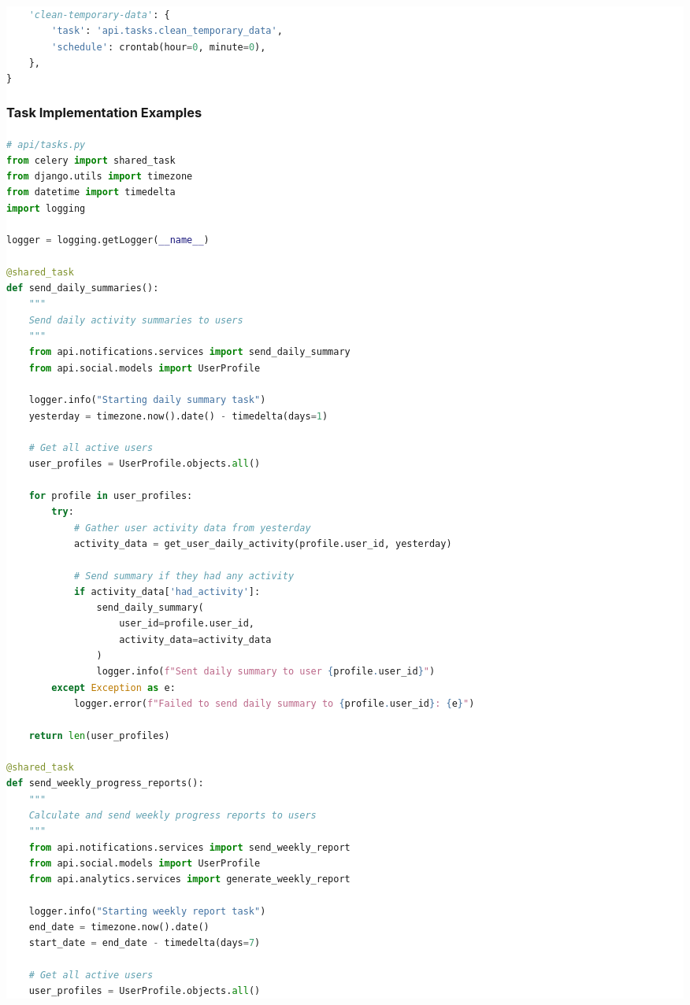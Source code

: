 ```python
    'clean-temporary-data': {
        'task': 'api.tasks.clean_temporary_data',
        'schedule': crontab(hour=0, minute=0),
    },
}
```

### Task Implementation Examples
```python
# api/tasks.py
from celery import shared_task
from django.utils import timezone
from datetime import timedelta
import logging

logger = logging.getLogger(__name__)

@shared_task
def send_daily_summaries():
    """
    Send daily activity summaries to users
    """
    from api.notifications.services import send_daily_summary
    from api.social.models import UserProfile
    
    logger.info("Starting daily summary task")
    yesterday = timezone.now().date() - timedelta(days=1)
    
    # Get all active users
    user_profiles = UserProfile.objects.all()
    
    for profile in user_profiles:
        try:
            # Gather user activity data from yesterday
            activity_data = get_user_daily_activity(profile.user_id, yesterday)
            
            # Send summary if they had any activity
            if activity_data['had_activity']:
                send_daily_summary(
                    user_id=profile.user_id,
                    activity_data=activity_data
                )
                logger.info(f"Sent daily summary to user {profile.user_id}")
        except Exception as e:
            logger.error(f"Failed to send daily summary to {profile.user_id}: {e}")
            
    return len(user_profiles)

@shared_task
def send_weekly_progress_reports():
    """
    Calculate and send weekly progress reports to users
    """
    from api.notifications.services import send_weekly_report
    from api.social.models import UserProfile
    from api.analytics.services import generate_weekly_report
    
    logger.info("Starting weekly report task")
    end_date = timezone.now().date()
    start_date = end_date - timedelta(days=7)
    
    # Get all active users
    user_profiles = UserProfile.objects.all()
```